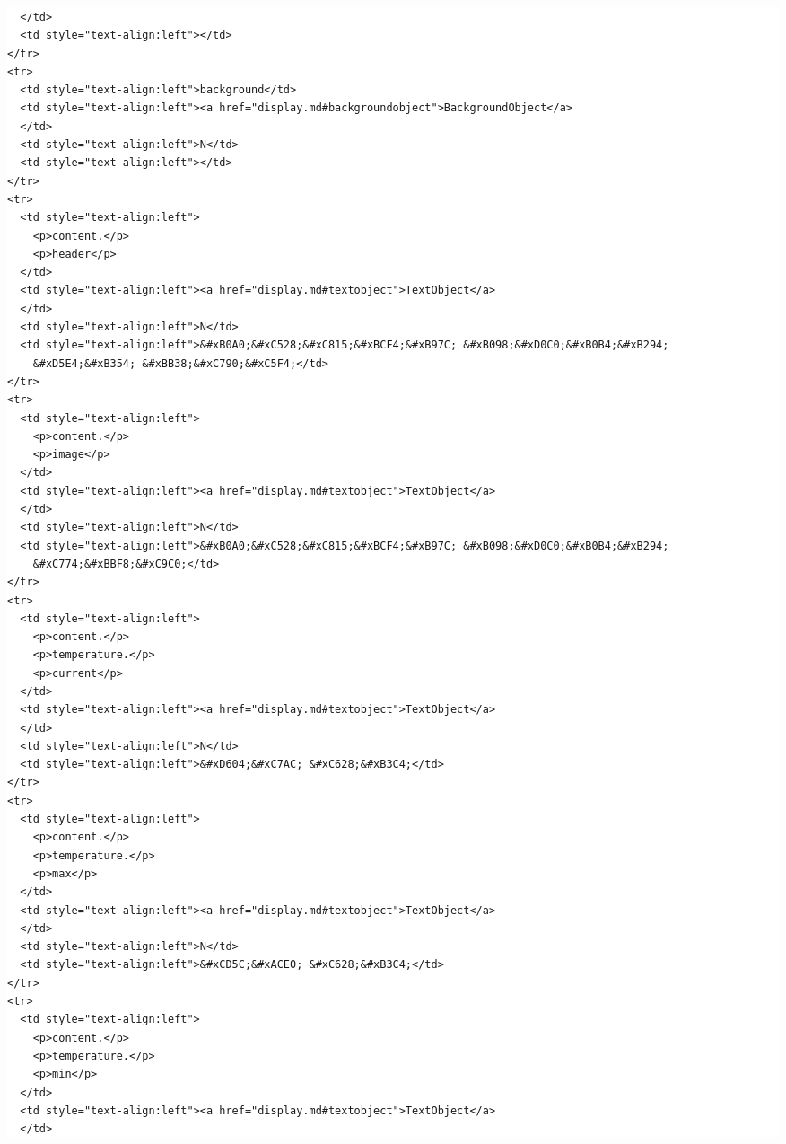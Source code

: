       </td>
      <td style="text-align:left"></td>
    </tr>
    <tr>
      <td style="text-align:left">background</td>
      <td style="text-align:left"><a href="display.md#backgroundobject">BackgroundObject</a>
      </td>
      <td style="text-align:left">N</td>
      <td style="text-align:left"></td>
    </tr>
    <tr>
      <td style="text-align:left">
        <p>content.</p>
        <p>header</p>
      </td>
      <td style="text-align:left"><a href="display.md#textobject">TextObject</a>
      </td>
      <td style="text-align:left">N</td>
      <td style="text-align:left">&#xB0A0;&#xC528;&#xC815;&#xBCF4;&#xB97C; &#xB098;&#xD0C0;&#xB0B4;&#xB294;
        &#xD5E4;&#xB354; &#xBB38;&#xC790;&#xC5F4;</td>
    </tr>
    <tr>
      <td style="text-align:left">
        <p>content.</p>
        <p>image</p>
      </td>
      <td style="text-align:left"><a href="display.md#textobject">TextObject</a>
      </td>
      <td style="text-align:left">N</td>
      <td style="text-align:left">&#xB0A0;&#xC528;&#xC815;&#xBCF4;&#xB97C; &#xB098;&#xD0C0;&#xB0B4;&#xB294;
        &#xC774;&#xBBF8;&#xC9C0;</td>
    </tr>
    <tr>
      <td style="text-align:left">
        <p>content.</p>
        <p>temperature.</p>
        <p>current</p>
      </td>
      <td style="text-align:left"><a href="display.md#textobject">TextObject</a>
      </td>
      <td style="text-align:left">N</td>
      <td style="text-align:left">&#xD604;&#xC7AC; &#xC628;&#xB3C4;</td>
    </tr>
    <tr>
      <td style="text-align:left">
        <p>content.</p>
        <p>temperature.</p>
        <p>max</p>
      </td>
      <td style="text-align:left"><a href="display.md#textobject">TextObject</a>
      </td>
      <td style="text-align:left">N</td>
      <td style="text-align:left">&#xCD5C;&#xACE0; &#xC628;&#xB3C4;</td>
    </tr>
    <tr>
      <td style="text-align:left">
        <p>content.</p>
        <p>temperature.</p>
        <p>min</p>
      </td>
      <td style="text-align:left"><a href="display.md#textobject">TextObject</a>
      </td>